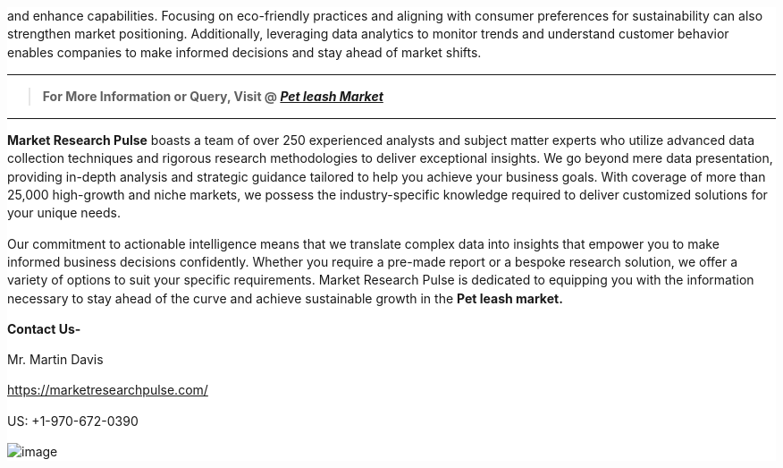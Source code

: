 and enhance capabilities. Focusing on eco-friendly practices and aligning with consumer preferences for sustainability can also strengthen market positioning. Additionally, leveraging data analytics to monitor trends and understand customer behavior enables companies to make informed decisions and stay ahead of market shifts.</p><hr /><blockquote><p><strong>For More Information or Query, Visit @&nbsp;<em><a href="https://marketresearchpulse.com/report/57262/pet-leash-market?utm_source=Linkedin&utm_medium=022">Pet leash Market</a></em></strong></p></blockquote><hr /><p><strong>Market Research Pulse</strong> boasts a team of over 250 experienced analysts and subject matter experts who utilize advanced data collection techniques and rigorous research methodologies to deliver exceptional insights. We go beyond mere data presentation, providing in-depth analysis and strategic guidance tailored to help you achieve your business goals. With coverage of more than 25,000 high-growth and niche markets, we possess the industry-specific knowledge required to deliver customized solutions for your unique needs.</p><p>Our commitment to actionable intelligence means that we translate complex data into insights that empower you to make informed business decisions confidently. Whether you require a pre-made report or a bespoke research solution, we offer a variety of options to suit your specific requirements. Market Research Pulse is dedicated to equipping you with the information necessary to stay ahead of the curve and achieve sustainable growth in the <strong>Pet leash market.</strong></p><p><strong>Contact Us-</strong></p><p>Mr. Martin Davis</p><p>https://marketresearchpulse.com/</p><p>US: +1-970-672-0390</p>
![image](https://github.com/user-attachments/assets/f2c164d5-4549-461c-8456-7dce2a2a1e28)
